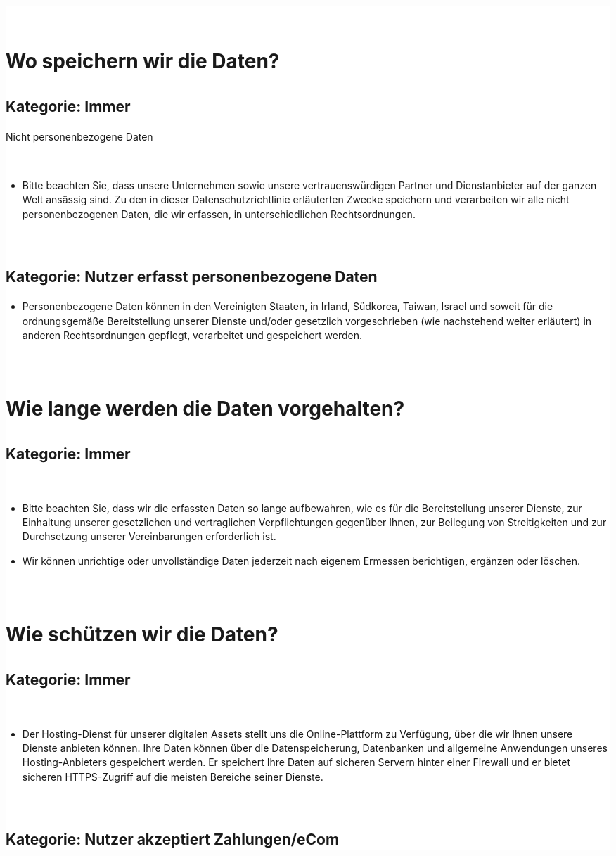 ​
# Wo speichern wir die Daten?
## Kategorie: Immer
 

Nicht personenbezogene Daten

​

- Bitte beachten Sie, dass unsere Unternehmen sowie unsere vertrauenswürdigen Partner und Dienstanbieter auf der ganzen Welt ansässig sind. Zu den in dieser Datenschutzrichtlinie erläuterten Zwecke speichern und verarbeiten wir alle nicht personenbezogenen Daten, die wir erfassen, in unterschiedlichen Rechtsordnungen.

​
## Kategorie: Nutzer erfasst personenbezogene Daten


- Personenbezogene Daten können in den Vereinigten Staaten, in Irland, Südkorea, Taiwan, Israel und soweit für die ordnungsgemäße Bereitstellung unserer Dienste und/oder gesetzlich vorgeschrieben (wie nachstehend weiter erläutert) in anderen Rechtsordnungen gepflegt, verarbeitet und gespeichert werden.

​
# Wie lange werden die Daten vorgehalten?
## Kategorie: Immer
​
- Bitte beachten Sie, dass wir die erfassten Daten so lange aufbewahren, wie es für die Bereitstellung unserer Dienste, zur Einhaltung unserer gesetzlichen und vertraglichen Verpflichtungen gegenüber Ihnen, zur Beilegung von Streitigkeiten und zur Durchsetzung unserer Vereinbarungen erforderlich ist.

- Wir können unrichtige oder unvollständige Daten jederzeit nach eigenem Ermessen berichtigen, ergänzen oder löschen.

​
# Wie schützen wir die Daten?
## Kategorie: Immer
​

- Der Hosting-Dienst für unserer digitalen Assets stellt uns die Online-Plattform zu Verfügung, über die wir Ihnen unsere Dienste anbieten können. Ihre Daten können über die Datenspeicherung, Datenbanken und allgemeine Anwendungen unseres Hosting-Anbieters gespeichert werden. Er speichert Ihre Daten auf sicheren Servern hinter einer Firewall und er bietet sicheren HTTPS-Zugriff auf die meisten Bereiche seiner Dienste.

​
## Kategorie: Nutzer akzeptiert Zahlungen/eCom
 